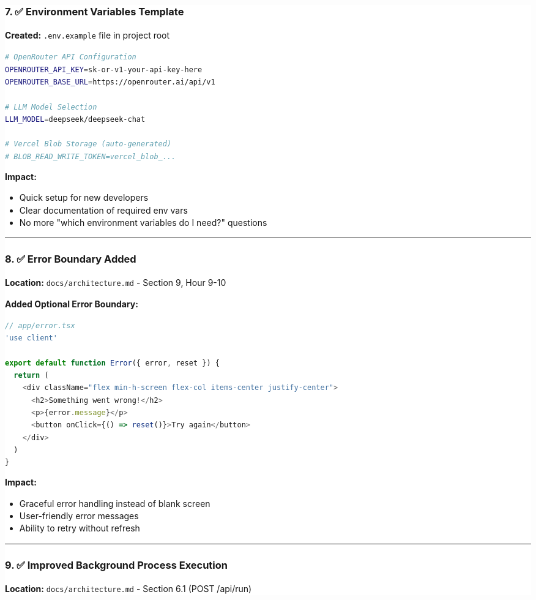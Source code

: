 
### 7. ✅ Environment Variables Template

**Created:** `.env.example` file in project root

```bash
# OpenRouter API Configuration
OPENROUTER_API_KEY=sk-or-v1-your-api-key-here
OPENROUTER_BASE_URL=https://openrouter.ai/api/v1

# LLM Model Selection
LLM_MODEL=deepseek/deepseek-chat

# Vercel Blob Storage (auto-generated)
# BLOB_READ_WRITE_TOKEN=vercel_blob_...
```

**Impact:**
- Quick setup for new developers
- Clear documentation of required env vars
- No more "which environment variables do I need?" questions

---

### 8. ✅ Error Boundary Added

**Location:** `docs/architecture.md` - Section 9, Hour 9-10

**Added Optional Error Boundary:**
```typescript
// app/error.tsx
'use client'

export default function Error({ error, reset }) {
  return (
    <div className="flex min-h-screen flex-col items-center justify-center">
      <h2>Something went wrong!</h2>
      <p>{error.message}</p>
      <button onClick={() => reset()}>Try again</button>
    </div>
  )
}
```

**Impact:**
- Graceful error handling instead of blank screen
- User-friendly error messages
- Ability to retry without refresh

---

### 9. ✅ Improved Background Process Execution

**Location:** `docs/architecture.md` - Section 6.1 (POST /api/run)

